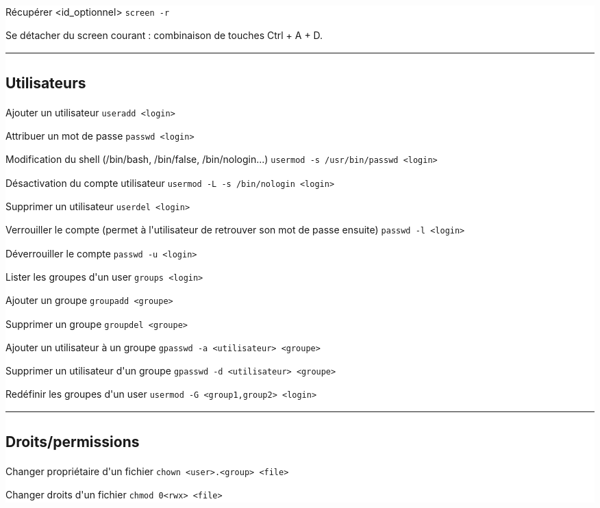 Récupérer <id_optionnel>
`screen -r`

Se détacher du screen courant : combinaison de touches Ctrl + A + D.

---

## Utilisateurs

Ajouter un utilisateur
`useradd <login>`

Attribuer un mot de passe
`passwd <login>`

Modification du shell (/bin/bash, /bin/false, /bin/nologin...)
`usermod -s /usr/bin/passwd <login>`

Désactivation du compte utilisateur
`usermod -L -s /bin/nologin <login>`

Supprimer un utilisateur
`userdel <login>`

Verrouiller le compte (permet à l'utilisateur de retrouver son mot de passe ensuite)
`passwd -l <login>`

Déverrouiller le compte
`passwd -u <login>`

Lister les groupes d'un user
`groups <login>`

Ajouter un groupe
`groupadd <groupe>`

Supprimer un groupe
`groupdel <groupe>`

Ajouter un utilisateur à un groupe
`gpasswd -a <utilisateur> <groupe>`

Supprimer un utilisateur d'un groupe
`gpasswd -d <utilisateur> <groupe>`

Redéfinir les groupes d'un user
`usermod -G <group1,group2> <login>`

---

## Droits/permissions

Changer propriétaire d'un fichier
`chown <user>.<group> <file>`

Changer droits d'un fichier
`chmod 0<rwx> <file>`

